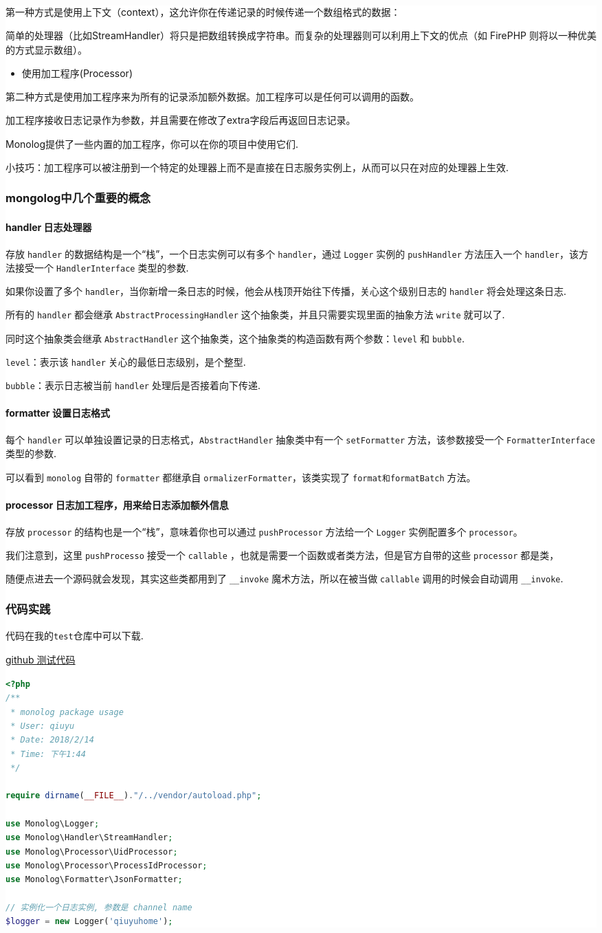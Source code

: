 第一种方式是使用上下文（context），这允许你在传递记录的时候传递一个数组格式的数据：

简单的处理器（比如StreamHandler）将只是把数组转换成字符串。而复杂的处理器则可以利用上下文的优点（如 FirePHP 则将以一种优美的方式显示数组）。

* 使用加工程序(Processor)

第二种方式是使用加工程序来为所有的记录添加额外数据。加工程序可以是任何可以调用的函数。

加工程序接收日志记录作为参数，并且需要在修改了extra字段后再返回日志记录。

Monolog提供了一些内置的加工程序，你可以在你的项目中使用它们.

小技巧：加工程序可以被注册到一个特定的处理器上而不是直接在日志服务实例上，从而可以只在对应的处理器上生效.

### mongolog中几个重要的概念

#### handler 日志处理器

存放 `handler` 的数据结构是一个“栈”，一个日志实例可以有多个 `handler`，通过 `Logger` 实例的 `pushHandler` 方法压入一个 `handler`，该方法接受一个 `HandlerInterface` 类型的参数.

如果你设置了多个 `handler`，当你新增一条日志的时候，他会从栈顶开始往下传播，关心这个级别日志的 `handler` 将会处理这条日志.

所有的 `handler` 都会继承 `AbstractProcessingHandler` 这个抽象类，并且只需要实现里面的抽象方法 `write` 就可以了.

同时这个抽象类会继承 `AbstractHandler` 这个抽象类，这个抽象类的构造函数有两个参数：`level` 和 `bubble`.

`level`：表示该 `handler` 关心的最低日志级别，是个整型.

`bubble`：表示日志被当前 `handler` 处理后是否接着向下传递.

#### formatter 设置日志格式

每个 `handler` 可以单独设置记录的日志格式，`AbstractHandler` 抽象类中有一个 `setFormatter` 方法，该参数接受一个 `FormatterInterface` 类型的参数.

可以看到 `monolog` 自带的 `formatter` 都继承自 `ormalizerFormatter`，该类实现了 `format和formatBatch` 方法。

#### processor 日志加工程序，用来给日志添加额外信息

存放 `processor` 的结构也是一个“栈”，意味着你也可以通过 `pushProcessor` 方法给一个 `Logger` 实例配置多个 `processor`。

我们注意到，这里 `pushProcesso` 接受一个 `callable` ，也就是需要一个函数或者类方法，但是官方自带的这些 `processor` 都是类，

随便点进去一个源码就会发现，其实这些类都用到了 `__invoke` 魔术方法，所以在被当做 `callable` 调用的时候会自动调用 `__invoke`.

### 代码实践

代码在我的`test`仓库中可以下载.

[github 测试代码](https://github.com/qiuyuhome/test)

```php
<?php
/**
 * monolog package usage
 * User: qiuyu
 * Date: 2018/2/14
 * Time: 下午1:44
 */

require dirname(__FILE__)."/../vendor/autoload.php";

use Monolog\Logger;
use Monolog\Handler\StreamHandler;
use Monolog\Processor\UidProcessor;
use Monolog\Processor\ProcessIdProcessor;
use Monolog\Formatter\JsonFormatter;

// 实例化一个日志实例, 参数是 channel name
$logger = new Logger('qiuyuhome');

```